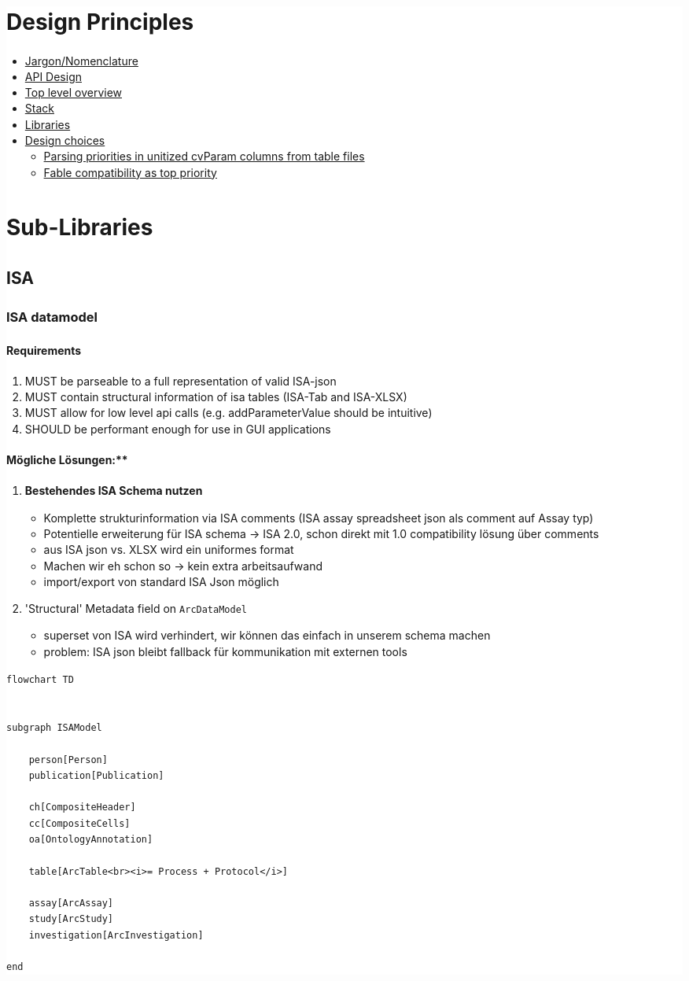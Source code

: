 # Design Principles

- [Jargon/Nomenclature](#jargonnomenclature)
- [API Design](#api-design)
- [Top level overview](#top-level-overview)
- [Stack](#stack)
- [Libraries](#libraries)
- [Design choices](#design-choices)
  - [Parsing priorities in unitized cvParam columns from table files](#parsing-priorities-in-unitized-cvparam-columns-from-table-files)
  - [Fable compatibility as top priority](#fable-compatibility-as-top-priority)

# Sub-Libraries

## ISA

### ISA datamodel

#### Requirements
1. MUST be parseable to a full representation of valid ISA-json
2. MUST contain structural information of isa tables (ISA-Tab and ISA-XLSX)
3. MUST allow for low level api calls (e.g. addParameterValue should be intuitive)
4. SHOULD be performant enough for use in GUI applications


#### Mögliche Lösungen:**

1. **Bestehendes ISA Schema nutzen**
    - Komplette strukturinformation via ISA comments (ISA assay spreadsheet json als comment auf Assay typ) 
    - Potentielle erweiterung für ISA schema -> ISA 2.0, schon direkt mit 1.0 compatibility lösung über comments
    - aus ISA json vs. XLSX wird ein uniformes format
    - Machen wir eh schon so -> kein extra arbeitsaufwand
    - import/export von standard ISA Json möglich
    
2. 'Structural' Metadata field on `ArcDataModel`
    - superset von ISA wird verhindert, wir können das einfach in unserem schema machen
    - problem: ISA json bleibt fallback für kommunikation mit externen tools
   


```mermaid
flowchart TD


subgraph ISAModel

    person[Person]
    publication[Publication]

    ch[CompositeHeader]
    cc[CompositeCells]
    oa[OntologyAnnotation]

    table[ArcTable<br><i>= Process + Protocol</i>]

    assay[ArcAssay]
    study[ArcStudy]
    investigation[ArcInvestigation]

end 

```